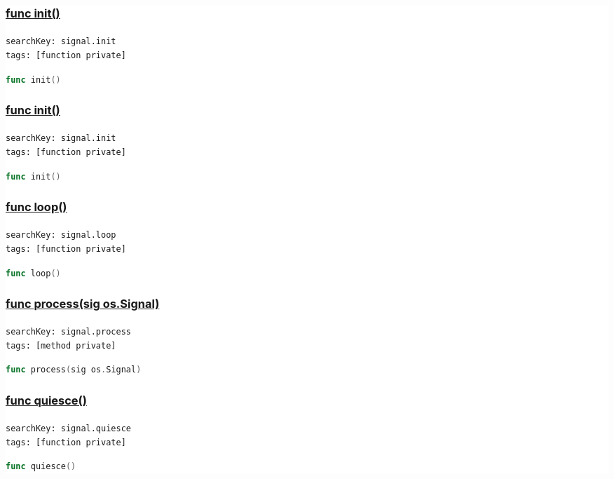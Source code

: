 ### <a id="init.signal_test.go" href="#init.signal_test.go">func init()</a>

```
searchKey: signal.init
tags: [function private]
```

```Go
func init()
```

### <a id="init.signal_unix.go" href="#init.signal_unix.go">func init()</a>

```
searchKey: signal.init
tags: [function private]
```

```Go
func init()
```

### <a id="loop" href="#loop">func loop()</a>

```
searchKey: signal.loop
tags: [function private]
```

```Go
func loop()
```

### <a id="process" href="#process">func process(sig os.Signal)</a>

```
searchKey: signal.process
tags: [method private]
```

```Go
func process(sig os.Signal)
```

### <a id="quiesce" href="#quiesce">func quiesce()</a>

```
searchKey: signal.quiesce
tags: [function private]
```

```Go
func quiesce()
```
